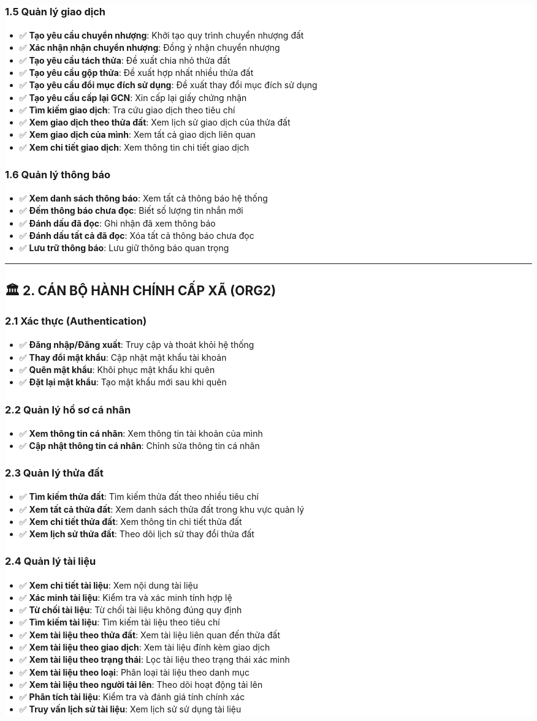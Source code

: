 ### **1.5 Quản lý giao dịch**
- ✅ **Tạo yêu cầu chuyển nhượng**: Khởi tạo quy trình chuyển nhượng đất
- ✅ **Xác nhận nhận chuyển nhượng**: Đồng ý nhận chuyển nhượng
- ✅ **Tạo yêu cầu tách thửa**: Đề xuất chia nhỏ thửa đất
- ✅ **Tạo yêu cầu gộp thửa**: Đề xuất hợp nhất nhiều thửa đất
- ✅ **Tạo yêu cầu đổi mục đích sử dụng**: Đề xuất thay đổi mục đích sử dụng
- ✅ **Tạo yêu cầu cấp lại GCN**: Xin cấp lại giấy chứng nhận
- ✅ **Tìm kiếm giao dịch**: Tra cứu giao dịch theo tiêu chí
- ✅ **Xem giao dịch theo thửa đất**: Xem lịch sử giao dịch của thửa đất
- ✅ **Xem giao dịch của mình**: Xem tất cả giao dịch liên quan
- ✅ **Xem chi tiết giao dịch**: Xem thông tin chi tiết giao dịch

### **1.6 Quản lý thông báo**
- ✅ **Xem danh sách thông báo**: Xem tất cả thông báo hệ thống
- ✅ **Đếm thông báo chưa đọc**: Biết số lượng tin nhắn mới
- ✅ **Đánh dấu đã đọc**: Ghi nhận đã xem thông báo
- ✅ **Đánh dấu tất cả đã đọc**: Xóa tất cả thông báo chưa đọc
- ✅ **Lưu trữ thông báo**: Lưu giữ thông báo quan trọng

---

## 🏛️ **2. CÁN BỘ HÀNH CHÍNH CẤP XÃ (ORG2)**

### **2.1 Xác thực (Authentication)**
- ✅ **Đăng nhập/Đăng xuất**: Truy cập và thoát khỏi hệ thống
- ✅ **Thay đổi mật khẩu**: Cập nhật mật khẩu tài khoản
- ✅ **Quên mật khẩu**: Khôi phục mật khẩu khi quên
- ✅ **Đặt lại mật khẩu**: Tạo mật khẩu mới sau khi quên

### **2.2 Quản lý hồ sơ cá nhân**
- ✅ **Xem thông tin cá nhân**: Xem thông tin tài khoản của mình
- ✅ **Cập nhật thông tin cá nhân**: Chỉnh sửa thông tin cá nhân

### **2.3 Quản lý thửa đất**
- ✅ **Tìm kiếm thửa đất**: Tìm kiếm thửa đất theo nhiều tiêu chí
- ✅ **Xem tất cả thửa đất**: Xem danh sách thửa đất trong khu vực quản lý
- ✅ **Xem chi tiết thửa đất**: Xem thông tin chi tiết thửa đất
- ✅ **Xem lịch sử thửa đất**: Theo dõi lịch sử thay đổi thửa đất

### **2.4 Quản lý tài liệu**
- ✅ **Xem chi tiết tài liệu**: Xem nội dung tài liệu
- ✅ **Xác minh tài liệu**: Kiểm tra và xác minh tính hợp lệ
- ✅ **Từ chối tài liệu**: Từ chối tài liệu không đúng quy định
- ✅ **Tìm kiếm tài liệu**: Tìm kiếm tài liệu theo tiêu chí
- ✅ **Xem tài liệu theo thửa đất**: Xem tài liệu liên quan đến thửa đất
- ✅ **Xem tài liệu theo giao dịch**: Xem tài liệu đính kèm giao dịch
- ✅ **Xem tài liệu theo trạng thái**: Lọc tài liệu theo trạng thái xác minh
- ✅ **Xem tài liệu theo loại**: Phân loại tài liệu theo danh mục
- ✅ **Xem tài liệu theo người tải lên**: Theo dõi hoạt động tải lên
- ✅ **Phân tích tài liệu**: Kiểm tra và đánh giá tính chính xác
- ✅ **Truy vấn lịch sử tài liệu**: Xem lịch sử sử dụng tài liệu
